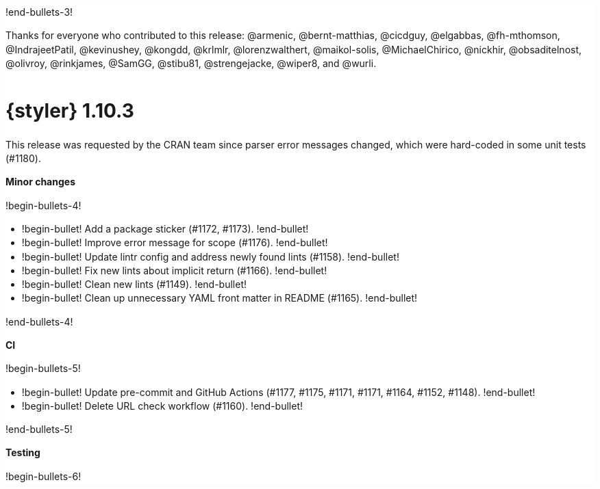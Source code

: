 !end-bullets-3!

Thanks for everyone who contributed to this release: \@armenic,
\@bernt-matthias, \@cicdguy, \@elgabbas, \@fh-mthomson,
\@IndrajeetPatil, \@kevinushey, \@kongdd, \@krlmlr, \@lorenzwalthert,
\@maikol-solis, \@MichaelChirico, \@nickhir, \@obsaditelnost, \@olivroy,
\@rinkjames, \@SamGG, \@stibu81, \@strengejacke, \@wiper8, and \@wurli.

# {styler} 1.10.3

This release was requested by the CRAN team since parser error messages
changed, which were hard-coded in some unit tests (#1180).

**Minor changes**

!begin-bullets-4!

-   !begin-bullet!
    Add a package sticker (#1172, #1173).
    !end-bullet!
-   !begin-bullet!
    Improve error message for scope (#1176).
    !end-bullet!
-   !begin-bullet!
    Update lintr config and address newly found lints (#1158).
    !end-bullet!
-   !begin-bullet!
    Fix new lints about implicit return (#1166).
    !end-bullet!
-   !begin-bullet!
    Clean new lints (#1149).
    !end-bullet!
-   !begin-bullet!
    Clean up unnecessary YAML front matter in README (#1165).
    !end-bullet!

!end-bullets-4!

**CI**

!begin-bullets-5!

-   !begin-bullet!
    Update pre-commit and GitHub Actions (#1177, #1175, #1171, #1171,
    #1164, #1152, #1148).
    !end-bullet!
-   !begin-bullet!
    Delete URL check workflow (#1160).
    !end-bullet!

!end-bullets-5!

**Testing**

!begin-bullets-6!
